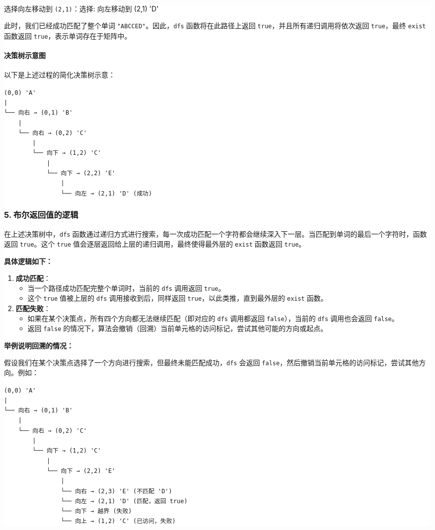 选择向左移动到 `(2,1)`：选择: 向左移动到 (2,1) 'D'

此时，我们已经成功匹配了整个单词 `"ABCCED"`。因此，`dfs` 函数将在此路径上返回 `true`，并且所有递归调用将依次返回 `true`，最终 `exist` 函数返回 `true`，表示单词存在于矩阵中。

#### 决策树示意图

以下是上述过程的简化决策树示意：

```
(0,0) 'A'
|
└── 向右 → (0,1) 'B'
    |
    └── 向右 → (0,2) 'C'
        |
        └── 向下 → (1,2) 'C'
            |
            └── 向下 → (2,2) 'E'
                |
                └── 向左 → (2,1) 'D' (成功)
```

### 5. 布尔返回值的逻辑

在上述决策树中，`dfs` 函数通过递归方式进行搜索，每一次成功匹配一个字符都会继续深入下一层。当匹配到单词的最后一个字符时，函数返回 `true`。这个 `true` 值会逐层返回给上层的递归调用，最终使得最外层的 `exist` 函数返回 `true`。

**具体逻辑如下：**

1. **成功匹配**：
   - 当一个路径成功匹配完整个单词时，当前的 `dfs` 调用返回 `true`。
   - 这个 `true` 值被上层的 `dfs` 调用接收到后，同样返回 `true`，以此类推，直到最外层的 `exist` 函数。
2. **匹配失败**：
   - 如果在某个决策点，所有四个方向都无法继续匹配（即对应的 `dfs` 调用都返回 `false`），当前的 `dfs` 调用也会返回 `false`。
   - 返回 `false` 的情况下，算法会撤销（回溯）当前单元格的访问标记，尝试其他可能的方向或起点。

**举例说明回溯的情况：**

假设我们在某个决策点选择了一个方向进行搜索，但最终未能匹配成功，`dfs` 会返回 `false`，然后撤销当前单元格的访问标记，尝试其他方向。例如：

```
(0,0) 'A'
|
└── 向右 → (0,1) 'B'
    |
    └── 向右 → (0,2) 'C'
        |
        └── 向下 → (1,2) 'C'
            |
            └── 向下 → (2,2) 'E'
                |
                └── 向右 → (2,3) 'E' (不匹配 'D')
                └── 向左 → (2,1) 'D' (匹配，返回 true)
                └── 向下 → 越界 (失败)
                └── 向上 → (1,2) 'C' (已访问，失败)
```
